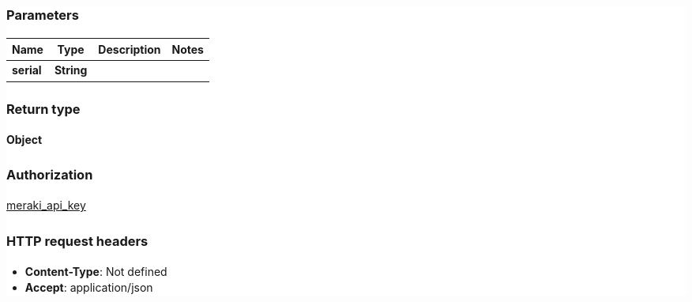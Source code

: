 ### Parameters

Name | Type | Description  | Notes
------------- | ------------- | ------------- | -------------
 **serial** | **String**|  | 

### Return type

**Object**

### Authorization

[meraki_api_key](../README.md#meraki_api_key)

### HTTP request headers

 - **Content-Type**: Not defined
 - **Accept**: application/json

